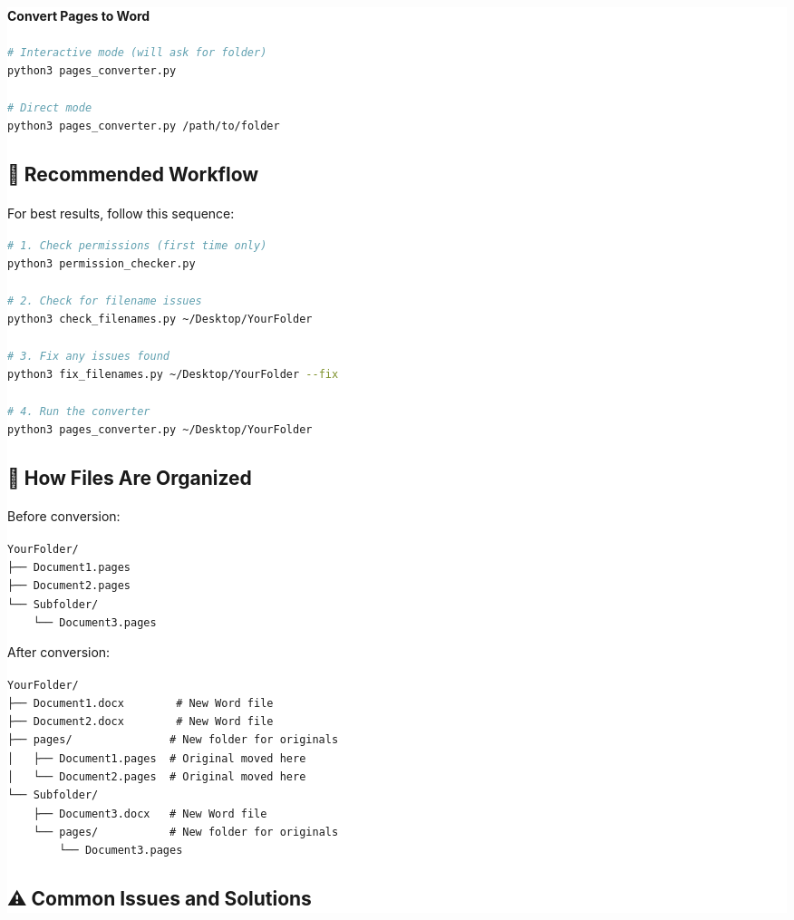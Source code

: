 #### Convert Pages to Word
```bash
# Interactive mode (will ask for folder)
python3 pages_converter.py

# Direct mode
python3 pages_converter.py /path/to/folder
```

## 🔄 Recommended Workflow

For best results, follow this sequence:

```bash
# 1. Check permissions (first time only)
python3 permission_checker.py

# 2. Check for filename issues
python3 check_filenames.py ~/Desktop/YourFolder

# 3. Fix any issues found
python3 fix_filenames.py ~/Desktop/YourFolder --fix

# 4. Run the converter
python3 pages_converter.py ~/Desktop/YourFolder
```

## 📁 How Files Are Organized

Before conversion:
```
YourFolder/
├── Document1.pages
├── Document2.pages
└── Subfolder/
    └── Document3.pages
```

After conversion:
```
YourFolder/
├── Document1.docx        # New Word file
├── Document2.docx        # New Word file
├── pages/               # New folder for originals
│   ├── Document1.pages  # Original moved here
│   └── Document2.pages  # Original moved here
└── Subfolder/
    ├── Document3.docx   # New Word file
    └── pages/           # New folder for originals
        └── Document3.pages
```

## ⚠️ Common Issues and Solutions
